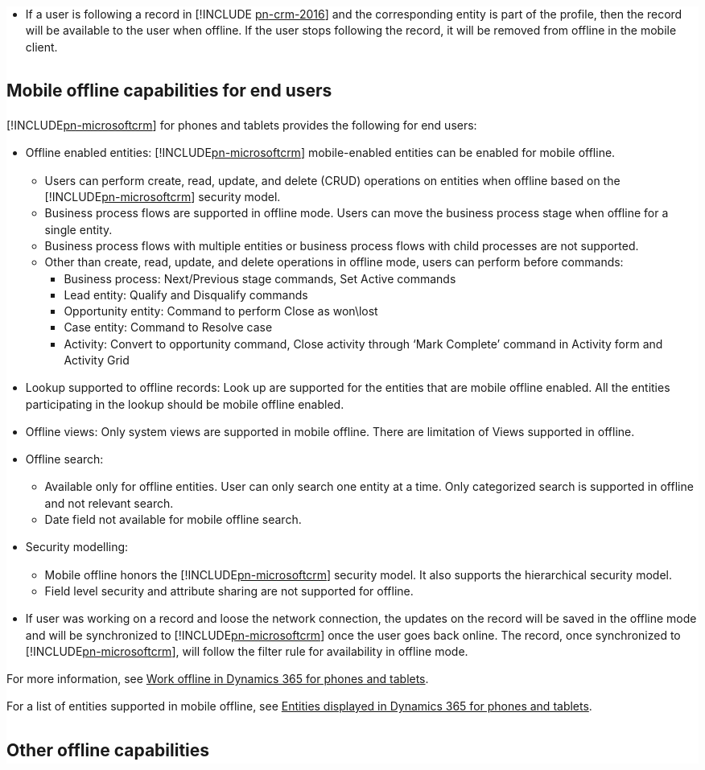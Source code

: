 - If a user is following a record in [!INCLUDE [pn-crm-2016](../../../includes/pn-crm-2016.md)] and the corresponding entity is part of the profile, then the record will be available to the user when offline. If the user stops following the record, it will be removed from offline in the mobile client.

## Mobile offline capabilities for end users

[!INCLUDE[pn-microsoftcrm](../../../includes/pn-microsoftcrm.md)] for phones and tablets provides the following for end users:

- Offline enabled entities: [!INCLUDE[pn-microsoftcrm](../../../includes/pn-microsoftcrm.md)] mobile-enabled entities can be enabled for mobile offline. 
  - Users can perform create, read, update, and delete (CRUD) operations on entities when offline based on the [!INCLUDE[pn-microsoftcrm](../../../includes/pn-microsoftcrm.md)] security model. 
  - Business process flows are supported in offline mode. Users can move the business process stage when offline for a single entity. 
  - Business process flows with multiple entities or business process flows with child processes are not supported. 
  - Other than create, read, update, and delete operations in offline mode, users can perform before commands:
    -  Business process: Next/Previous stage commands, Set Active commands
    -  Lead entity: Qualify and Disqualify commands 
    -  Opportunity entity: Command to perform Close as won\lost  
    -  Case entity: Command to Resolve case 
    -  Activity: Convert to opportunity command, Close activity through ‘Mark Complete’ command in Activity form and Activity Grid
- Lookup supported to offline records: Look up are supported for the entities that are mobile offline enabled.  All the entities participating in the lookup should be mobile offline enabled. 
- Offline views: Only system views are supported in mobile offline. There are limitation of Views supported in offline.
- Offline search:
  - Available only for offline entities. User can only search one entity at a time. Only categorized search is supported in offline and not relevant search.
  - Date field not available for mobile offline search. 
- Security modelling:
  - Mobile offline honors the [!INCLUDE[pn-microsoftcrm](../../../includes/pn-microsoftcrm.md)] security model. It also supports the hierarchical security model.  
  - Field level security and attribute sharing are not supported for offline. 

- If user was working on a record and loose the network connection, the updates on the record will be saved in the offline mode and will be synchronized to [!INCLUDE[pn-microsoftcrm](../../../includes/pn-microsoftcrm.md)] once the user goes back online. The record, once synchronized to [!INCLUDE[pn-microsoftcrm](../../../includes/pn-microsoftcrm.md)], will follow the filter rule for availability in offline mode. 

For more information, see [Work offline in Dynamics 365 for phones and tablets](https://technet.microsoft.com/library/mt812230.aspx).

For a list of entities supported in mobile offline, see [Entities displayed in Dynamics 365 for phones and tablets](https://technet.microsoft.com/library/dn531159.aspx#Entities%20displayed%20in%20Dynamics%20365%20for%20phones%20and%20tablets).

## Other offline capabilities
